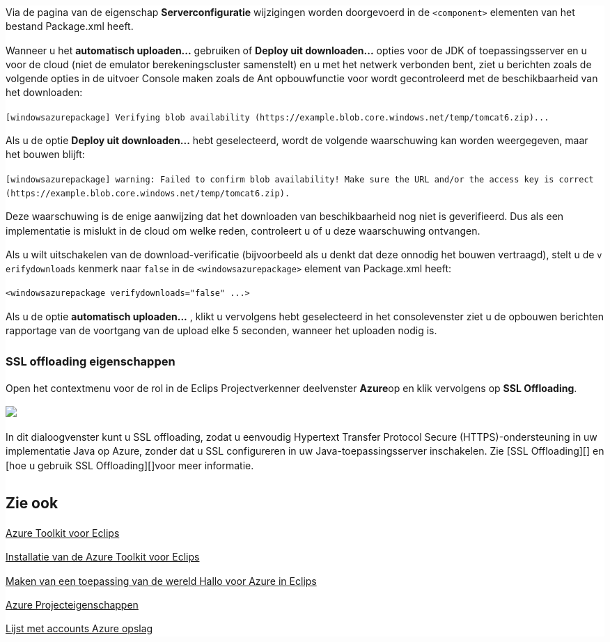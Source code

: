 Via de pagina van de eigenschap **Serverconfiguratie** wijzigingen worden doorgevoerd in de `<component>` elementen van het bestand Package.xml heeft.

Wanneer u het **automatisch uploaden...** gebruiken of **Deploy uit downloaden...** opties voor de JDK of toepassingsserver en u voor de cloud (niet de emulator berekeningscluster samenstelt) en u met het netwerk verbonden bent, ziet u berichten zoals de volgende opties in de uitvoer Console maken zoals de Ant opbouwfunctie voor wordt gecontroleerd met de beschikbaarheid van het downloaden:

`[windowsazurepackage] Verifying blob availability (https://example.blob.core.windows.net/temp/tomcat6.zip)...` 

Als u de optie **Deploy uit downloaden...** hebt geselecteerd, wordt de volgende waarschuwing kan worden weergegeven, maar het bouwen blijft:

`[windowsazurepackage] warning: Failed to confirm blob availability! Make sure the URL and/or the access key is correct (https://example.blob.core.windows.net/temp/tomcat6.zip).` 

Deze waarschuwing is de enige aanwijzing dat het downloaden van beschikbaarheid nog niet is geverifieerd. Dus als een implementatie is mislukt in de cloud om welke reden, controleert u of u deze waarschuwing ontvangen.

Als u wilt uitschakelen van de download-verificatie (bijvoorbeeld als u denkt dat deze onnodig het bouwen vertraagd), stelt u de `verifydownloads` kenmerk naar `false` in de `<windowsazurepackage>` element van Package.xml heeft: 

`<windowsazurepackage verifydownloads="false" ...>` 

Als u de optie **automatisch uploaden...** , klikt u vervolgens hebt geselecteerd in het consolevenster ziet u de opbouwen berichten rapportage van de voortgang van de upload elke 5 seconden, wanneer het uploaden nodig is.

<a name="ssl_offloading_properties"></a> 
### <a name="ssl-offloading-properties"></a>SSL offloading eigenschappen ###

Open het contextmenu voor de rol in de Eclips Projectverkenner deelvenster **Azure**op en klik vervolgens op **SSL Offloading**. 

![][ic719481]

In dit dialoogvenster kunt u SSL offloading, zodat u eenvoudig Hypertext Transfer Protocol Secure (HTTPS)-ondersteuning in uw implementatie Java op Azure, zonder dat u SSL configureren in uw Java-toepassingsserver inschakelen. Zie [SSL Offloading][] en [hoe u gebruik SSL Offloading][]voor meer informatie.

## <a name="see-also"></a>Zie ook ##

[Azure Toolkit voor Eclips][]

[Installatie van de Azure Toolkit voor Eclips][]

[Maken van een toepassing van de wereld Hallo voor Azure in Eclips][]

[Azure Projecteigenschappen][]

[Lijst met accounts Azure opslag][]


[Azure Java Developer Center]: http://go.microsoft.com/fwlink/?LinkID=699547
[Azure Management Portal]: http://go.microsoft.com/fwlink/?LinkID=512959
[Azure Toolkit voor Eclips]: http://go.microsoft.com/fwlink/?LinkID=699529
[Azure Projecteigenschappen]: http://go.microsoft.com/fwlink/?LinkID=699524
[Lijst met accounts Azure opslag]: http://go.microsoft.com/fwlink/?LinkID=699528
[com.Microsoft.windowsazure.serviceruntime pakket samenvatting]: http://azure.github.io/azure-sdk-for-java/com/microsoft/windowsazure/serviceruntime/package-summary.html
[Maken van een toepassing van de wereld Hallo voor Azure in Eclips]: http://go.microsoft.com/fwlink/?LinkID=699533
[Voor foutopsporing in een exemplaar van de specifieke rol in een meerdere exemplaren-implementatie]: http://go.microsoft.com/fwlink/?LinkID=699535#debugging_specific_role_instance
[Azure-toepassingen in Eclips foutopsporing]: http://go.microsoft.com/fwlink/?LinkID=699535
[Grote implementaties implementeren]: http://go.microsoft.com/fwlink/?LinkID=699536
[Het gebruik van Caching van samen bevindt]: http://go.microsoft.com/fwlink/?LinkID=699542
[Het gebruik van SSL Offloading]: http://go.microsoft.com/fwlink/?LinkID=699545
[Installatie van de Azure Toolkit voor Eclips]: http://go.microsoft.com/fwlink/?LinkId=699546
[Sessie affiniteit]: http://go.microsoft.com/fwlink/?LinkID=699548
[SSL-Offloading]: http://go.microsoft.com/fwlink/?LinkID=699549
[ic789599]: ./media/azure-toolkit-for-eclipse-azure-role-properties/ic789599.png
[ic719499]: ./media/azure-toolkit-for-eclipse-azure-role-properties/ic719499.png
[ic719483]: ./media/azure-toolkit-for-eclipse-azure-role-properties/ic719483.png
[ic719501]: ./media/azure-toolkit-for-eclipse-azure-role-properties/ic719501.png
[ic710964]: ./media/azure-toolkit-for-eclipse-azure-role-properties/ic710964.png
[ic719502]: ./media/azure-toolkit-for-eclipse-azure-role-properties/ic719502.png
[ic719503]: ./media/azure-toolkit-for-eclipse-azure-role-properties/ic719503.png
[ic719504]: ./media/azure-toolkit-for-eclipse-azure-role-properties/ic719504.png
[ic719505]: ./media/azure-toolkit-for-eclipse-azure-role-properties/ic719505.png
[ic710897]: ./media/azure-toolkit-for-eclipse-azure-role-properties/ic710897.png
[ic719506]: ./media/azure-toolkit-for-eclipse-azure-role-properties/ic719506.png
[ic659268]: ./media/azure-toolkit-for-eclipse-azure-role-properties/ic659268.png
[ic552233]: ./media/azure-toolkit-for-eclipse-azure-role-properties/ic552233.png
[ic719492]: ./media/azure-toolkit-for-eclipse-azure-role-properties/ic719492.png
[ic719508]: ./media/azure-toolkit-for-eclipse-azure-role-properties/ic719508.png
[ic780647]: ./media/azure-toolkit-for-eclipse-azure-role-properties/ic780647.png
[ic789643]: ./media/azure-toolkit-for-eclipse-azure-role-properties/ic789643.png
[ic780648]: ./media/azure-toolkit-for-eclipse-azure-role-properties/ic780648.png
[ic789643]: ./media/azure-toolkit-for-eclipse-azure-role-properties/ic789643.png
[ic796926]: ./media/azure-toolkit-for-eclipse-azure-role-properties/ic796926.png
[ic719512]: ./media/azure-toolkit-for-eclipse-azure-role-properties/ic719512.png
[ic719481]: ./media/azure-toolkit-for-eclipse-azure-role-properties/ic719481.png